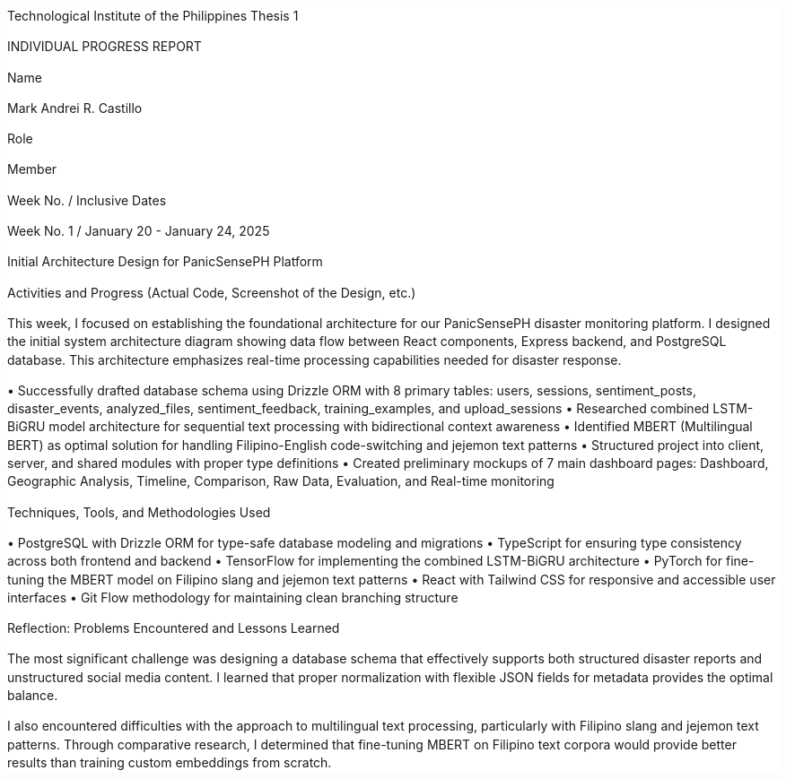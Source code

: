 Technological Institute of the Philippines
Thesis 1

INDIVIDUAL PROGRESS REPORT



Name

Mark Andrei R. Castillo

Role

Member

Week No. / Inclusive Dates

Week No. 1 / January 20 - January 24, 2025



Initial Architecture Design for PanicSensePH Platform



Activities and Progress (Actual Code, Screenshot of the Design, etc.)

This week, I focused on establishing the foundational architecture for our PanicSensePH disaster monitoring platform. I designed the initial system architecture diagram showing data flow between React components, Express backend, and PostgreSQL database. This architecture emphasizes real-time processing capabilities needed for disaster response.

• Successfully drafted database schema using Drizzle ORM with 8 primary tables: users, sessions, sentiment_posts, disaster_events, analyzed_files, sentiment_feedback, training_examples, and upload_sessions
• Researched combined LSTM-BiGRU model architecture for sequential text processing with bidirectional context awareness
• Identified MBERT (Multilingual BERT) as optimal solution for handling Filipino-English code-switching and jejemon text patterns
• Structured project into client, server, and shared modules with proper type definitions
• Created preliminary mockups of 7 main dashboard pages: Dashboard, Geographic Analysis, Timeline, Comparison, Raw Data, Evaluation, and Real-time monitoring



Techniques, Tools, and Methodologies Used

• PostgreSQL with Drizzle ORM for type-safe database modeling and migrations
• TypeScript for ensuring type consistency across both frontend and backend
• TensorFlow for implementing the combined LSTM-BiGRU architecture
• PyTorch for fine-tuning the MBERT model on Filipino slang and jejemon text patterns
• React with Tailwind CSS for responsive and accessible user interfaces
• Git Flow methodology for maintaining clean branching structure



Reflection: Problems Encountered and Lessons Learned

The most significant challenge was designing a database schema that effectively supports both structured disaster reports and unstructured social media content. I learned that proper normalization with flexible JSON fields for metadata provides the optimal balance.

I also encountered difficulties with the approach to multilingual text processing, particularly with Filipino slang and jejemon text patterns. Through comparative research, I determined that fine-tuning MBERT on Filipino text corpora would provide better results than training custom embeddings from scratch.
